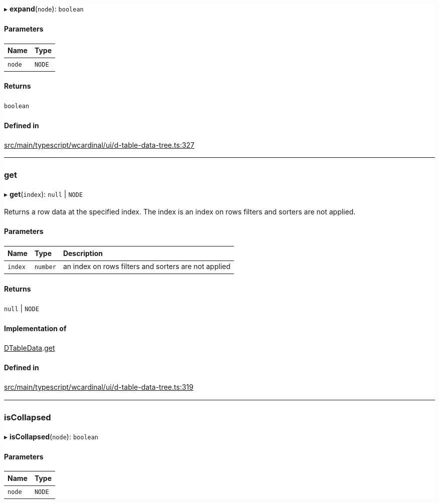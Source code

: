 ▸ **expand**(`node`): `boolean`

#### Parameters

| Name | Type |
| :------ | :------ |
| `node` | `NODE` |

#### Returns

`boolean`

#### Defined in

[src/main/typescript/wcardinal/ui/d-table-data-tree.ts:327](https://github.com/winter-cardinal/winter-cardinal-ui/blob/v0.407.0/src/main/typescript/wcardinal/ui/d-table-data-tree.ts#L327)

___

### get

▸ **get**(`index`): ``null`` \| `NODE`

Returns a row data at the specified index.
The index is an index on rows filters and sorters are not applied.

#### Parameters

| Name | Type | Description |
| :------ | :------ | :------ |
| `index` | `number` | an index on rows filters and sorters are not applied |

#### Returns

``null`` \| `NODE`

#### Implementation of

[DTableData](../interfaces/DTableData.md).[get](../interfaces/DTableData.md#get)

#### Defined in

[src/main/typescript/wcardinal/ui/d-table-data-tree.ts:319](https://github.com/winter-cardinal/winter-cardinal-ui/blob/v0.407.0/src/main/typescript/wcardinal/ui/d-table-data-tree.ts#L319)

___

### isCollapsed

▸ **isCollapsed**(`node`): `boolean`

#### Parameters

| Name | Type |
| :------ | :------ |
| `node` | `NODE` |
